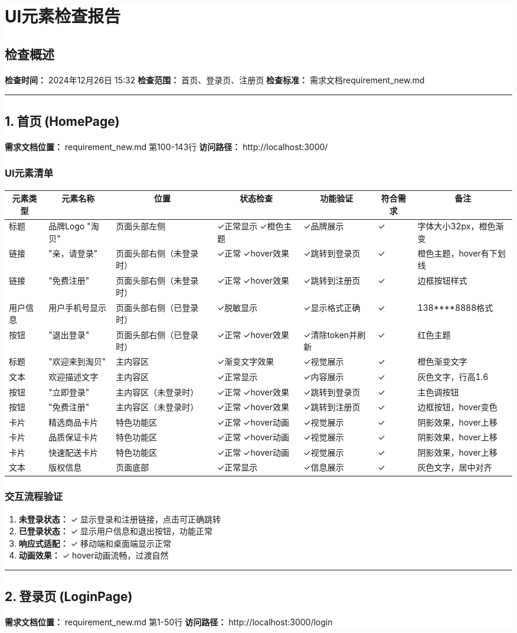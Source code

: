 # UI元素检查报告

## 检查概述
**检查时间：** 2024年12月26日 15:32
**检查范围：** 首页、登录页、注册页
**检查标准：** 需求文档requirement_new.md

---

## 1. 首页 (HomePage)
**需求文档位置：** requirement_new.md 第100-143行
**访问路径：** http://localhost:3000/

### UI元素清单
| 元素类型 | 元素名称 | 位置 | 状态检查 | 功能验证 | 符合需求 | 备注 |
|---------|---------|------|----------|----------|----------|------|
| 标题 | 品牌Logo "淘贝" | 页面头部左侧 | ✓正常显示 ✓橙色主题 | ✓品牌展示 | ✓ | 字体大小32px，橙色渐变 |
| 链接 | "亲，请登录" | 页面头部右侧（未登录时） | ✓正常 ✓hover效果 | ✓跳转到登录页 | ✓ | 橙色主题，hover有下划线 |
| 链接 | "免费注册" | 页面头部右侧（未登录时） | ✓正常 ✓hover效果 | ✓跳转到注册页 | ✓ | 边框按钮样式 |
| 用户信息 | 用户手机号显示 | 页面头部右侧（已登录时） | ✓脱敏显示 | ✓显示格式正确 | ✓ | 138****8888格式 |
| 按钮 | "退出登录" | 页面头部右侧（已登录时） | ✓正常 ✓hover效果 | ✓清除token并刷新 | ✓ | 红色主题 |
| 标题 | "欢迎来到淘贝" | 主内容区 | ✓渐变文字效果 | ✓视觉展示 | ✓ | 橙色渐变文字 |
| 文本 | 欢迎描述文字 | 主内容区 | ✓正常显示 | ✓内容展示 | ✓ | 灰色文字，行高1.6 |
| 按钮 | "立即登录" | 主内容区（未登录时） | ✓正常 ✓hover效果 | ✓跳转到登录页 | ✓ | 主色调按钮 |
| 按钮 | "免费注册" | 主内容区（未登录时） | ✓正常 ✓hover效果 | ✓跳转到注册页 | ✓ | 边框按钮，hover变色 |
| 卡片 | 精选商品卡片 | 特色功能区 | ✓正常 ✓hover动画 | ✓视觉展示 | ✓ | 阴影效果，hover上移 |
| 卡片 | 品质保证卡片 | 特色功能区 | ✓正常 ✓hover动画 | ✓视觉展示 | ✓ | 阴影效果，hover上移 |
| 卡片 | 快速配送卡片 | 特色功能区 | ✓正常 ✓hover动画 | ✓视觉展示 | ✓ | 阴影效果，hover上移 |
| 文本 | 版权信息 | 页面底部 | ✓正常显示 | ✓信息展示 | ✓ | 灰色文字，居中对齐 |

### 交互流程验证
1. **未登录状态：** ✓ 显示登录和注册链接，点击可正确跳转
2. **已登录状态：** ✓ 显示用户信息和退出按钮，功能正常
3. **响应式适配：** ✓ 移动端和桌面端显示正常
4. **动画效果：** ✓ hover动画流畅，过渡自然

---

## 2. 登录页 (LoginPage)
**需求文档位置：** requirement_new.md 第1-50行
**访问路径：** http://localhost:3000/login
